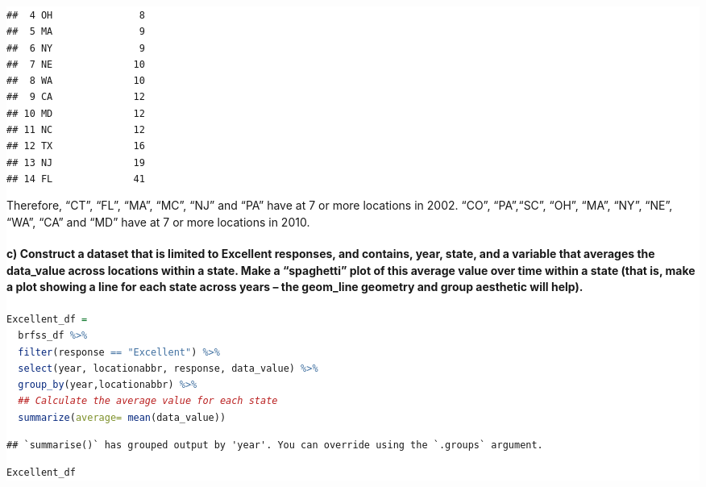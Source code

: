     ##  4 OH               8
    ##  5 MA               9
    ##  6 NY               9
    ##  7 NE              10
    ##  8 WA              10
    ##  9 CA              12
    ## 10 MD              12
    ## 11 NC              12
    ## 12 TX              16
    ## 13 NJ              19
    ## 14 FL              41

Therefore, “CT”, “FL”, “MA”, “MC”, “NJ” and “PA” have at 7 or more
locations in 2002. “CO”, “PA”,“SC”, “OH”, “MA”, “NY”, “NE”, “WA”, “CA”
and “MD” have at 7 or more locations in 2010.

#### c) Construct a dataset that is limited to Excellent responses, and contains, year, state, and a variable that averages the data\_value across locations within a state. Make a “spaghetti” plot of this average value over time within a state (that is, make a plot showing a line for each state across years – the geom\_line geometry and group aesthetic will help).

``` r
Excellent_df = 
  brfss_df %>% 
  filter(response == "Excellent") %>% 
  select(year, locationabbr, response, data_value) %>% 
  group_by(year,locationabbr) %>% 
  ## Calculate the average value for each state
  summarize(average= mean(data_value)) 
```

    ## `summarise()` has grouped output by 'year'. You can override using the `.groups` argument.

``` r
Excellent_df
```
